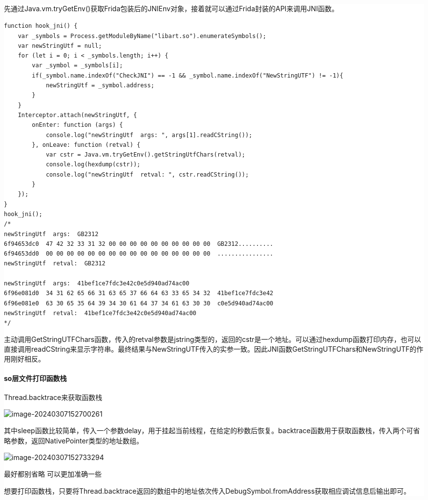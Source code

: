 先通过Java.vm.tryGetEnv()获取Frida包装后的JNIEnv对象，接着就可以通过Frida封装的API来调用JNI函数。

```
function hook_jni() {
    var _symbols = Process.getModuleByName("libart.so").enumerateSymbols();
    var newStringUtf = null;
    for (let i = 0; i < _symbols.length; i++) {
        var _symbol = _symbols[i];
        if(_symbol.name.indexOf("CheckJNI") == -1 && _symbol.name.indexOf("NewStringUTF") != -1){
            newStringUtf = _symbol.address;
        }
    }
    Interceptor.attach(newStringUtf, {
        onEnter: function (args) {
            console.log("newStringUtf  args: ", args[1].readCString());
        }, onLeave: function (retval) {
            var cstr = Java.vm.tryGetEnv().getStringUtfChars(retval);
            console.log(hexdump(cstr));
            console.log("newStringUtf  retval: ", cstr.readCString());
        }
    });
}
hook_jni();
/*
newStringUtf  args:  GB2312
6f94653dc0  47 42 32 33 31 32 00 00 00 00 00 00 00 00 00 00  GB2312..........
6f94653dd0  00 00 00 00 00 00 00 00 00 00 00 00 00 00 00 00  ................
newStringUtf  retval:  GB2312

newStringUtf  args:  41bef1ce7fdc3e42c0e5d940ad74ac00
6f96e081d0  34 31 62 65 66 31 63 65 37 66 64 63 33 65 34 32  41bef1ce7fdc3e42
6f96e081e0  63 30 65 35 64 39 34 30 61 64 37 34 61 63 30 30  c0e5d940ad74ac00
newStringUtf  retval:  41bef1ce7fdc3e42c0e5d940ad74ac00
*/
```

主动调用GetStringUTFChars函数，传入的retval参数是jstring类型的，返回的cstr是一个地址。可以通过hexdump函数打印内存，也可以直接调用readCString来显示字符串。最终结果与NewStringUTF传入的实参一致。因此JNI函数GetStringUTFChars和NewStringUTF的作用刚好相反。



#### so层文件打印函数栈

Thread.backtrace来获取函数栈

![image-20240307152700261](https://typora-1321221957.cos.ap-shanghai.myqcloud.com/image1/202403081410485.png)

其中sleep函数比较简单，传入一个参数delay，用于挂起当前线程，在给定的秒数后恢复。backtrace函数用于获取函数栈，传入两个可省略参数，返回NativePointer类型的地址数组。

![image-20240307152733294](https://typora-1321221957.cos.ap-shanghai.myqcloud.com/image1/202403081410486.png)

最好都别省略 可以更加准确一些

想要打印函数栈，只要将Thread.backtrace返回的数组中的地址依次传入DebugSymbol.fromAddress获取相应调试信息后输出即可。
